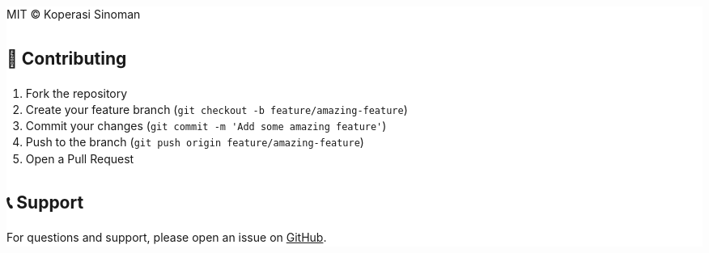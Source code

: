 MIT © Koperasi Sinoman

## 🤝 Contributing

1. Fork the repository
2. Create your feature branch (`git checkout -b feature/amazing-feature`)
3. Commit your changes (`git commit -m 'Add some amazing feature'`)
4. Push to the branch (`git push origin feature/amazing-feature`)
5. Open a Pull Request

## 📞 Support

For questions and support, please open an issue on [GitHub](https://github.com/koperasi-sinoman/koperasi-sinoman/issues).